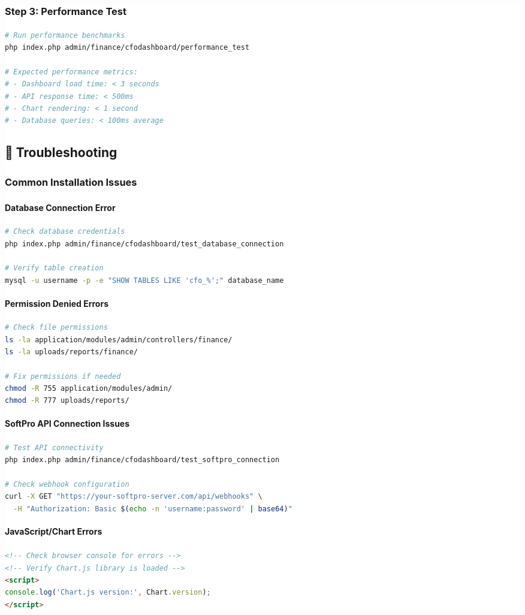 ### **Step 3: Performance Test**

```bash
# Run performance benchmarks
php index.php admin/finance/cfodashboard/performance_test

# Expected performance metrics:
# - Dashboard load time: < 3 seconds
# - API response time: < 500ms
# - Chart rendering: < 1 second
# - Database queries: < 100ms average
```

## 🐛 Troubleshooting

### **Common Installation Issues**

#### **Database Connection Error**
```bash
# Check database credentials
php index.php admin/finance/cfodashboard/test_database_connection

# Verify table creation
mysql -u username -p -e "SHOW TABLES LIKE 'cfo_%';" database_name
```

#### **Permission Denied Errors**
```bash
# Check file permissions
ls -la application/modules/admin/controllers/finance/
ls -la uploads/reports/finance/

# Fix permissions if needed
chmod -R 755 application/modules/admin/
chmod -R 777 uploads/reports/
```

#### **SoftPro API Connection Issues**
```bash
# Test API connectivity
php index.php admin/finance/cfodashboard/test_softpro_connection

# Check webhook configuration
curl -X GET "https://your-softpro-server.com/api/webhooks" \
  -H "Authorization: Basic $(echo -n 'username:password' | base64)"
```

#### **JavaScript/Chart Errors**
```html
<!-- Check browser console for errors -->
<!-- Verify Chart.js library is loaded -->
<script>
console.log('Chart.js version:', Chart.version);
</script>
```
